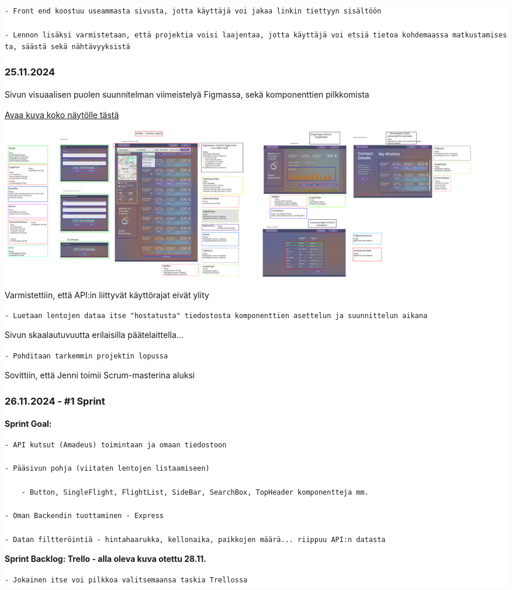     - Front end koostuu useammasta sivusta, jotta käyttäjä voi jakaa linkin tiettyyn sisältöön

    - Lennon lisäksi varmistetaan, että projektia voisi laajentaa, jotta käyttäjä voi etsiä tietoa kohdemaassa matkustamisesta, säästä sekä nähtävyyksistä

### 25.11.2024

Sivun visuaalisen puolen suunnitelman viimeistelyä Figmassa, sekä komponenttien pilkkomista

[Avaa kuva koko näytölle tästä](./figma2.png?ref_type=heads)

<img src="figma2.png" width=800>

Varmistettiin, että API:in liittyvät käyttörajat eivät ylity

    - Luetaan lentojen dataa itse "hostatusta" tiedostosta komponenttien asettelun ja suunnittelun aikana

Sivun skaalautuvuutta erilaisilla päätelaittella...

    - Pohditaan tarkemmin projektin lopussa

Sovittiin, että Jenni toimii Scrum-masterina aluksi

### 26.11.2024 - #1 Sprint

**Sprint Goal:**

    - API kutsut (Amadeus) toimintaan ja omaan tiedostoon

    - Pääsivun pohja (viitaten lentojen listaamiseen)

        - Button, SingleFlight, FlightList, SideBar, SearchBox, TopHeader komponentteja mm.

    - Oman Backendin tuottaminen - Express

    - Datan filtteröintiä - hintahaarukka, kellonaika, paikkojen määrä... riippuu API:n datasta

**Sprint Backlog: Trello - alla oleva kuva otettu 28.11.**

    - Jokainen itse voi pilkkoa valitsemaansa taskia Trellossa
